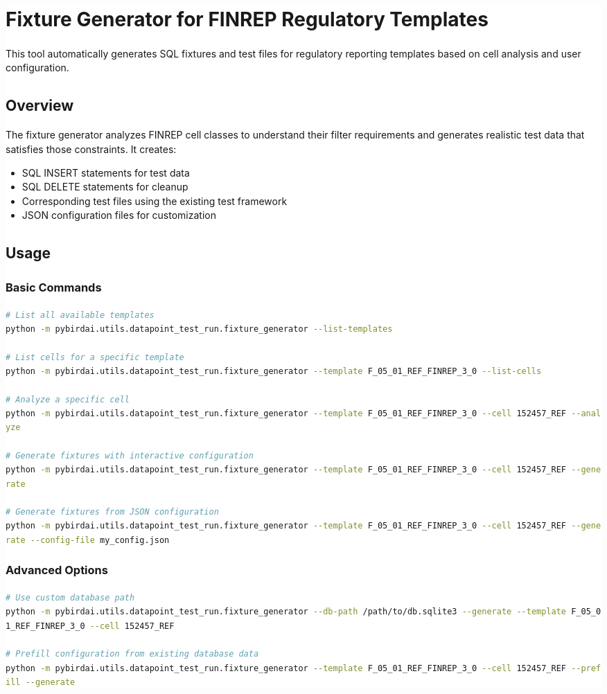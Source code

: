 # Fixture Generator for FINREP Regulatory Templates

This tool automatically generates SQL fixtures and test files for regulatory reporting templates based on cell analysis and user configuration.

## Overview

The fixture generator analyzes FINREP cell classes to understand their filter requirements and generates realistic test data that satisfies those constraints. It creates:

- SQL INSERT statements for test data
- SQL DELETE statements for cleanup
- Corresponding test files using the existing test framework
- JSON configuration files for customization

## Usage

### Basic Commands

```bash
# List all available templates
python -m pybirdai.utils.datapoint_test_run.fixture_generator --list-templates

# List cells for a specific template
python -m pybirdai.utils.datapoint_test_run.fixture_generator --template F_05_01_REF_FINREP_3_0 --list-cells

# Analyze a specific cell
python -m pybirdai.utils.datapoint_test_run.fixture_generator --template F_05_01_REF_FINREP_3_0 --cell 152457_REF --analyze

# Generate fixtures with interactive configuration
python -m pybirdai.utils.datapoint_test_run.fixture_generator --template F_05_01_REF_FINREP_3_0 --cell 152457_REF --generate

# Generate fixtures from JSON configuration
python -m pybirdai.utils.datapoint_test_run.fixture_generator --template F_05_01_REF_FINREP_3_0 --cell 152457_REF --generate --config-file my_config.json
```

### Advanced Options

```bash
# Use custom database path
python -m pybirdai.utils.datapoint_test_run.fixture_generator --db-path /path/to/db.sqlite3 --generate --template F_05_01_REF_FINREP_3_0 --cell 152457_REF

# Prefill configuration from existing database data
python -m pybirdai.utils.datapoint_test_run.fixture_generator --template F_05_01_REF_FINREP_3_0 --cell 152457_REF --prefill --generate
```
